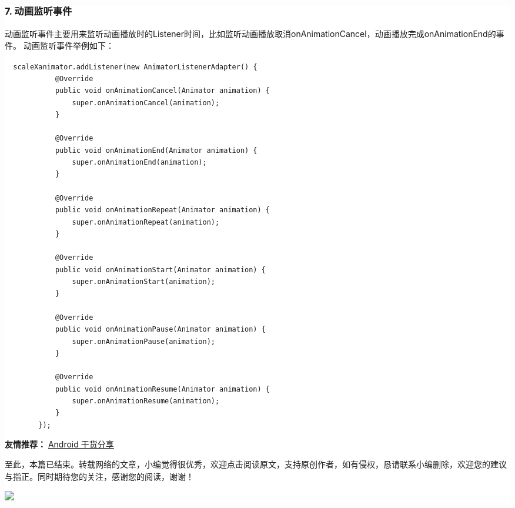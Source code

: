 ###  7. 动画监听事件

动画监听事件主要用来监听动画播放时的Listener时间，比如监听动画播放取消onAnimationCancel，动画播放完成onAnimationEnd的事件。
动画监听事件举例如下：

```
  scaleXanimator.addListener(new AnimatorListenerAdapter() {
            @Override
            public void onAnimationCancel(Animator animation) {
                super.onAnimationCancel(animation);
            }

            @Override
            public void onAnimationEnd(Animator animation) {
                super.onAnimationEnd(animation);
            }

            @Override
            public void onAnimationRepeat(Animator animation) {
                super.onAnimationRepeat(animation);
            }

            @Override
            public void onAnimationStart(Animator animation) {
                super.onAnimationStart(animation);
            }

            @Override
            public void onAnimationPause(Animator animation) {
                super.onAnimationPause(animation);
            }

            @Override
            public void onAnimationResume(Animator animation) {
                super.onAnimationResume(animation);
            }
        });
```



**友情推荐：**
[Android 干货分享 ](https://mp.weixin.qq.com/s/zOTO6z7bvHGhN0lhTMvR8w)

至此，本篇已结束。转载网络的文章，小编觉得很优秀，欢迎点击阅读原文，支持原创作者，如有侵权，恳请联系小编删除，欢迎您的建议与指正。同时期待您的关注，感谢您的阅读，谢谢！


![](https://upload-images.jianshu.io/upload_images/5851256-9398f7356f9c0525.png?imageMogr2/auto-orient/strip%7CimageView2/2/w/1240)
